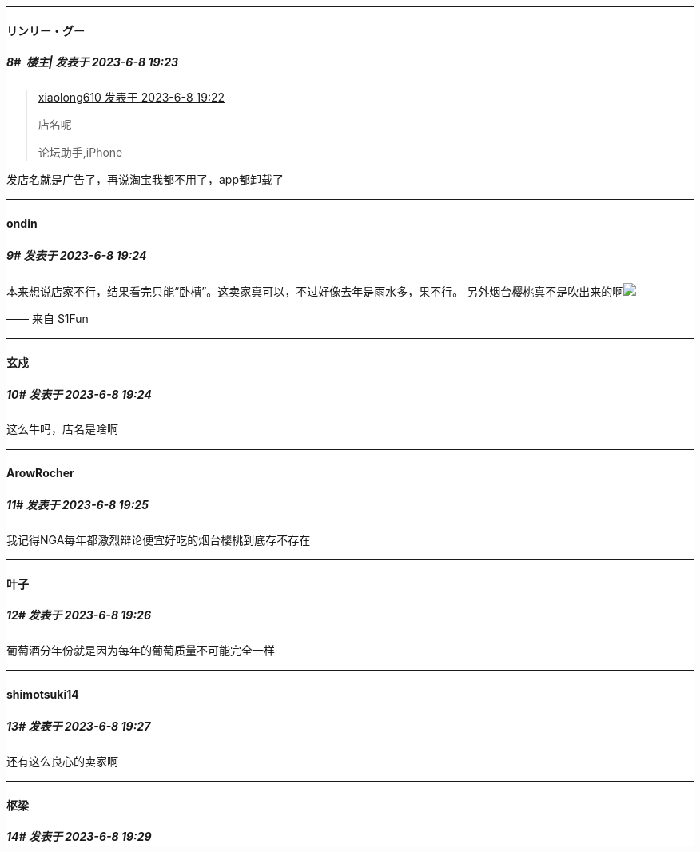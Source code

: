 *****

####  リンリー・グー  
##### 8#         楼主| 发表于 2023-6-8 19:23

<blockquote><a href="httphttps://bbs.saraba1st.com/2b/forum.php?mod=redirect&amp;goto=findpost&amp;pid=61189828&amp;ptid=2139049" target="_blank">xiaolong610 发表于 2023-6-8 19:22</a>

店名呢

论坛助手,iPhone</blockquote>
发店名就是广告了，再说淘宝我都不用了，app都卸载了

*****

####  ondin  
##### 9#       发表于 2023-6-8 19:24

本来想说店家不行，结果看完只能“卧槽”。这卖家真可以，不过好像去年是雨水多，果不行。
另外烟台樱桃真不是吹出来的啊<img src="https://static.saraba1st.com/image/smiley/face2017/068.png" referrerpolicy="no-referrer">

—— 来自 [S1Fun](https://s1fun.koalcat.com)

*****

####  玄戍  
##### 10#       发表于 2023-6-8 19:24

这么牛吗，店名是啥啊

*****

####  ArowRocher  
##### 11#       发表于 2023-6-8 19:25

我记得NGA每年都激烈辩论便宜好吃的烟台樱桃到底存不存在

*****

####  叶子  
##### 12#       发表于 2023-6-8 19:26

葡萄酒分年份就是因为每年的葡萄质量不可能完全一样

*****

####  shimotsuki14  
##### 13#       发表于 2023-6-8 19:27

还有这么良心的卖家啊

*****

####  枢梁  
##### 14#       发表于 2023-6-8 19:29
